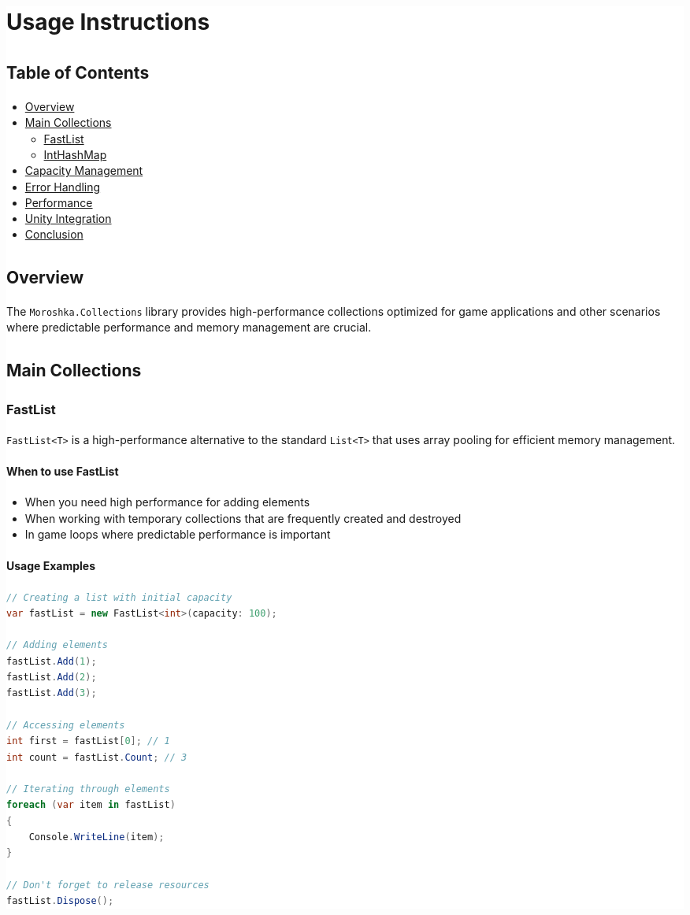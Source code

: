 # Usage Instructions

## Table of Contents

- [Overview](#overview)
- [Main Collections](#main-collections)
  - [FastList](#fastlist)
  - [IntHashMap](#inthashmap)
- [Capacity Management](#capacity-management)
- [Error Handling](#error-handling)
- [Performance](#performance)
- [Unity Integration](#unity-integration)
- [Conclusion](#conclusion)

## Overview

The `Moroshka.Collections` library provides high-performance collections optimized for game applications and other scenarios where predictable performance and memory management are crucial.

## Main Collections

### FastList

`FastList<T>` is a high-performance alternative to the standard `List<T>` that uses array pooling for efficient memory management.

#### When to use FastList

- When you need high performance for adding elements
- When working with temporary collections that are frequently created and destroyed
- In game loops where predictable performance is important

#### Usage Examples

```csharp
// Creating a list with initial capacity
var fastList = new FastList<int>(capacity: 100);

// Adding elements
fastList.Add(1);
fastList.Add(2);
fastList.Add(3);

// Accessing elements
int first = fastList[0]; // 1
int count = fastList.Count; // 3

// Iterating through elements
foreach (var item in fastList)
{
    Console.WriteLine(item);
}

// Don't forget to release resources
fastList.Dispose();
```
